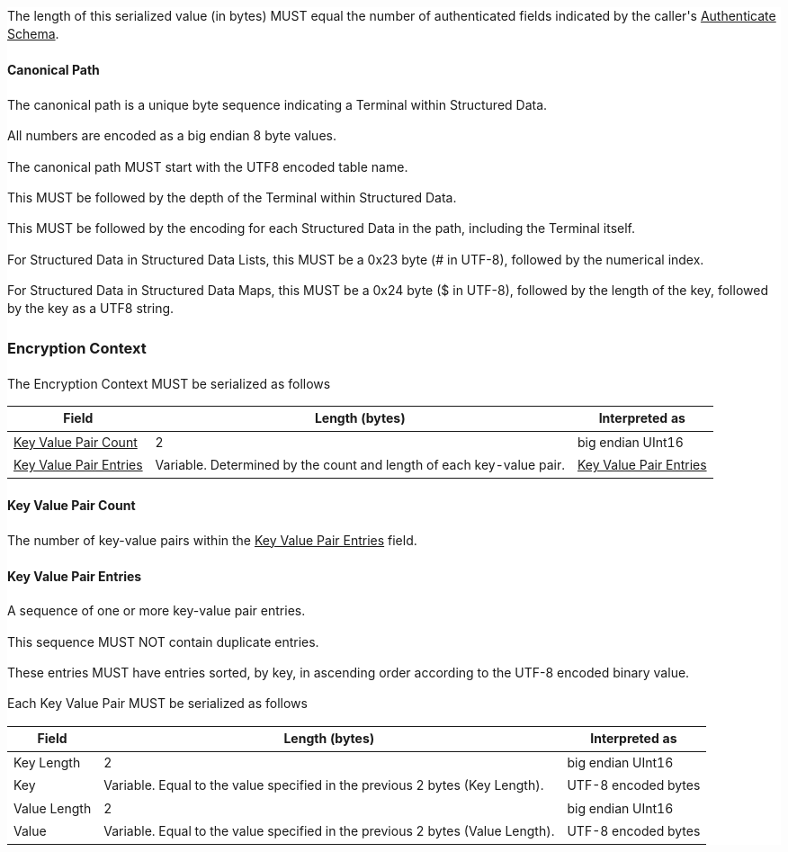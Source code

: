 The length of this serialized value (in bytes) MUST equal the number of authenticated fields indicated
by the caller's [Authenticate Schema](./structures.md#authenticate-schema).

#### Canonical Path

The canonical path is a unique byte sequence indicating a Terminal within Structured Data.

All numbers are encoded as a big endian 8 byte values.

The canonical path MUST start with the UTF8 encoded table name.

This MUST be followed by the depth of the Terminal within Structured Data.

This MUST be followed by the encoding for each Structured Data in the path, including the Terminal itself.

For Structured Data in Structured Data Lists, this MUST be a 0x23 byte (# in UTF-8),
followed by the numerical index.

For Structured Data in Structured Data Maps, this MUST be a 0x24 byte ($ in UTF-8),
followed by the length of the key, followed by the key as a UTF8 string.

### Encryption Context

The Encryption Context MUST be serialized as follows

| Field                                             | Length (bytes)                                                       | Interpreted as                                    |
| ------------------------------------------------- | -------------------------------------------------------------------- | ------------------------------------------------- |
| [Key Value Pair Count](#key-value-pair-count)     | 2                                                                    | big endian UInt16                                 |
| [Key Value Pair Entries](#key-value-pair-entries) | Variable. Determined by the count and length of each key-value pair. | [Key Value Pair Entries](#key-value-pair-entries) |

#### Key Value Pair Count

The number of key-value pairs within the [Key Value Pair Entries](#key-value-pair-entries) field.

#### Key Value Pair Entries

A sequence of one or more key-value pair entries.

This sequence MUST NOT contain duplicate entries.

These entries MUST have entries sorted, by key,
in ascending order according to the UTF-8 encoded binary value.

Each Key Value Pair MUST be serialized as follows

| Field        | Length (bytes)                                                                 | Interpreted as      |
| ------------ | ------------------------------------------------------------------------------ | ------------------- |
| Key Length   | 2                                                                              | big endian UInt16   |
| Key          | Variable. Equal to the value specified in the previous 2 bytes (Key Length).   | UTF-8 encoded bytes |
| Value Length | 2                                                                              | big endian UInt16   |
| Value        | Variable. Equal to the value specified in the previous 2 bytes (Value Length). | UTF-8 encoded bytes |
